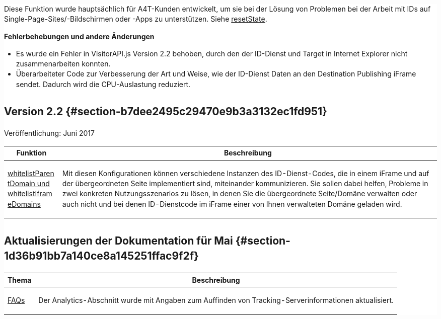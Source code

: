   <td colname="col2"> <p>Diese Funktion wurde hauptsächlich für A4T-Kunden entwickelt, um sie bei der Lösung von Problemen bei der Arbeit mit IDs auf Single-Page-Sites/-Bildschirmen oder -Apps zu unterstützen. Siehe <a href="../library/get-set/resetstate.md#reference-47fc00ae139042d795d78244d9970139" format="dita" scope="local">resetState</a>. </p> </td> 
  </tr> 
 </tbody> 
</table>

**Fehlerbehebungen und andere Änderungen**

* Es wurde ein Fehler in VisitorAPI.js Version 2.2 behoben, durch den der ID-Dienst und Target in Internet Explorer nicht zusammenarbeiten konnten.
* Überarbeiteter Code zur Verbesserung der Art und Weise, wie der ID-Dienst Daten an den Destination Publishing iFrame sendet. Dadurch wird die CPU-Auslastung reduziert.

## Version 2.2 {#section-b7dee2495c29470e9b3a3132ec1fd951}

Veröffentlichung: Juni 2017

<table id="table_7E412383E89D46759B00FE7328C9946F"> 
 <thead> 
  <tr> 
   <th colname="col1" class="entry"> Funktion </th> 
   <th colname="col2" class="entry"> Beschreibung </th> 
  </tr> 
 </thead>
 <tbody> 
  <tr> 
   <td colname="col1"> <p> <a href="../library/function-vars/whitelistdomain.md#reference-999899ff7b5b429a8824c9db7a379808" format="dita" scope="local"> whitelistParentDomain und whitelistIframeDomains </a> </p> </td> 
   <td colname="col2"> <p>Mit diesen Konfigurationen können verschiedene Instanzen des ID-Dienst-Codes, die in einem iFrame und auf der übergeordneten Seite implementiert sind, miteinander kommunizieren. Sie sollen dabei helfen, Probleme in zwei konkreten Nutzungsszenarios zu lösen, in denen Sie die übergeordnete Seite/Domäne verwalten oder auch nicht und bei denen ID-Dienstcode im iFrame einer von Ihnen verwalteten Domäne geladen wird. </p> </td> 
  </tr> 
 </tbody> 
</table>

## Aktualisierungen der Dokumentation für Mai  {#section-1d36b91bb7a140ce8a145251ffac9f2f}

<table id="table_CD031A716A694E8FA89695C9B614BC91"> 
 <thead> 
  <tr> 
   <th colname="col1" class="entry"> Thema </th> 
   <th colname="col2" class="entry"> Beschreibung </th> 
  </tr> 
 </thead>
 <tbody> 
  <tr> 
   <td colname="col1"> <p> <a href="../faq-intro/faq.md" format="dita" scope="local"> FAQs </a> </p> </td> 
   <td colname="col2"> <p>Der <span class="keyword">Analytics</span>-Abschnitt wurde mit Angaben zum Auffinden von Tracking-Serverinformationen aktualisiert. </p> </td> 
  </tr> 
 </tbody> 
</table>
